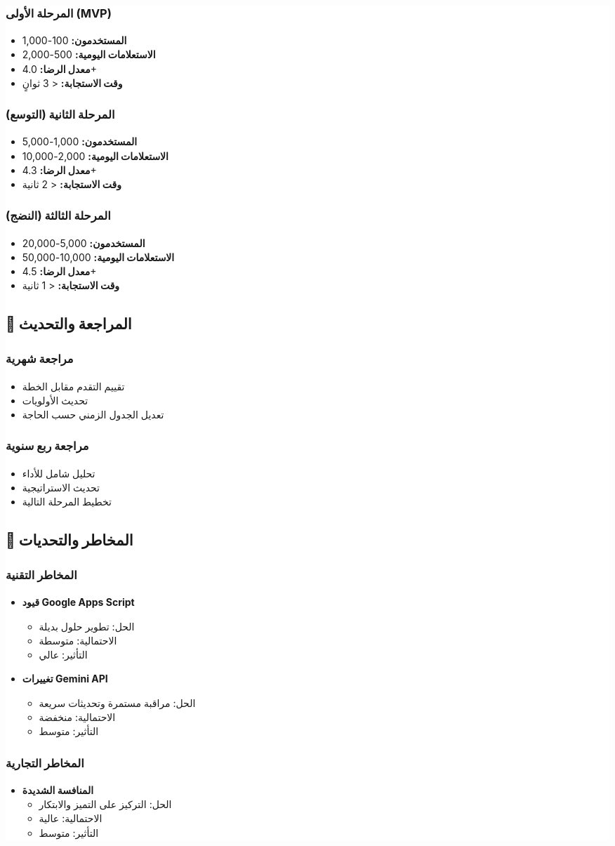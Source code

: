 ### المرحلة الأولى (MVP)
- **المستخدمون:** 100-1,000
- **الاستعلامات اليومية:** 500-2,000
- **معدل الرضا:** 4.0+
- **وقت الاستجابة:** < 3 ثوانٍ

### المرحلة الثانية (التوسع)
- **المستخدمون:** 1,000-5,000
- **الاستعلامات اليومية:** 2,000-10,000
- **معدل الرضا:** 4.3+
- **وقت الاستجابة:** < 2 ثانية

### المرحلة الثالثة (النضج)
- **المستخدمون:** 5,000-20,000
- **الاستعلامات اليومية:** 10,000-50,000
- **معدل الرضا:** 4.5+
- **وقت الاستجابة:** < 1 ثانية

## 🔄 المراجعة والتحديث

### مراجعة شهرية
- تقييم التقدم مقابل الخطة
- تحديث الأولويات
- تعديل الجدول الزمني حسب الحاجة

### مراجعة ربع سنوية
- تحليل شامل للأداء
- تحديث الاستراتيجية
- تخطيط المرحلة التالية

## 🚧 المخاطر والتحديات

### المخاطر التقنية
- **قيود Google Apps Script**
  - الحل: تطوير حلول بديلة
  - الاحتمالية: متوسطة
  - التأثير: عالي

- **تغييرات Gemini API**
  - الحل: مراقبة مستمرة وتحديثات سريعة
  - الاحتمالية: منخفضة
  - التأثير: متوسط

### المخاطر التجارية
- **المنافسة الشديدة**
  - الحل: التركيز على التميز والابتكار
  - الاحتمالية: عالية
  - التأثير: متوسط
